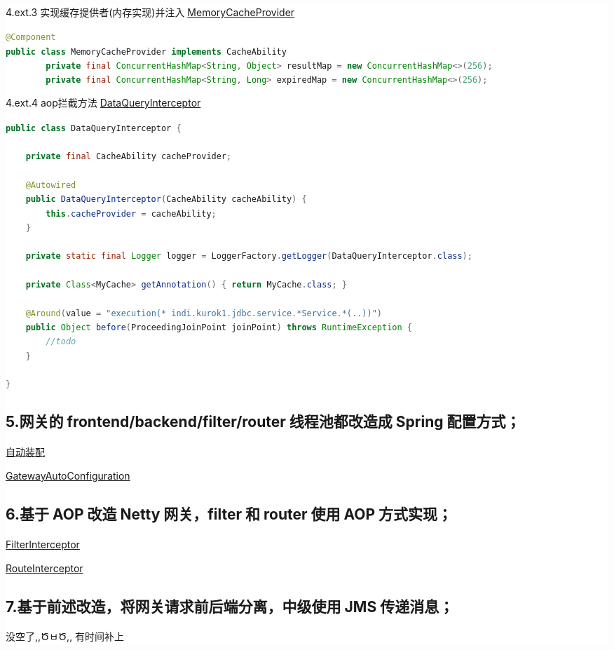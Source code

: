 4.ext.3 实现缓存提供者(内存实现)并注入
[MemoryCacheProvider](./src/main/java/indi/kurok1/jdbc/cache/MemoryCacheProvider.java)
```java
@Component
public class MemoryCacheProvider implements CacheAbility
        private final ConcurrentHashMap<String, Object> resultMap = new ConcurrentHashMap<>(256);
        private final ConcurrentHashMap<String, Long> expiredMap = new ConcurrentHashMap<>(256);
```

4.ext.4 aop拦截方法 [DataQueryInterceptor](./src/main/java/indi/kurok1/jdbc/aop/DataQueryInterceptor.java)
```java
public class DataQueryInterceptor {

    private final CacheAbility cacheProvider;

    @Autowired
    public DataQueryInterceptor(CacheAbility cacheAbility) {
        this.cacheProvider = cacheAbility;
    }

    private static final Logger logger = LoggerFactory.getLogger(DataQueryInterceptor.class);

    private Class<MyCache> getAnnotation() { return MyCache.class; }

    @Around(value = "execution(* indi.kurok1.jdbc.service.*Service.*(..))")
    public Object before(ProceedingJoinPoint joinPoint) throws RuntimeException {
        //todo
    }

}
```

## 5.网关的 frontend/backend/filter/router 线程池都改造成 Spring 配置方式；
[自动装配](./src/main/java/indi/kurok1/gateway/autoconfigure)

[GatewayAutoConfiguration](./src/main/java/indi/kurok1/gateway/autoconfigure/GatewayAutoConfiguration.java)

## 6.基于 AOP 改造 Netty 网关，filter 和 router 使用 AOP 方式实现；

[FilterInterceptor](./src/main/java/indi/kurok1/gateway/aop/FilterInterceptor.java)

[RouteInterceptor](./src/main/java/indi/kurok1/gateway/aop/RouteInterceptor.java)

## 7.基于前述改造，将网关请求前后端分离，中级使用 JMS 传递消息；
没空了,,ԾㅂԾ,, 有时间补上